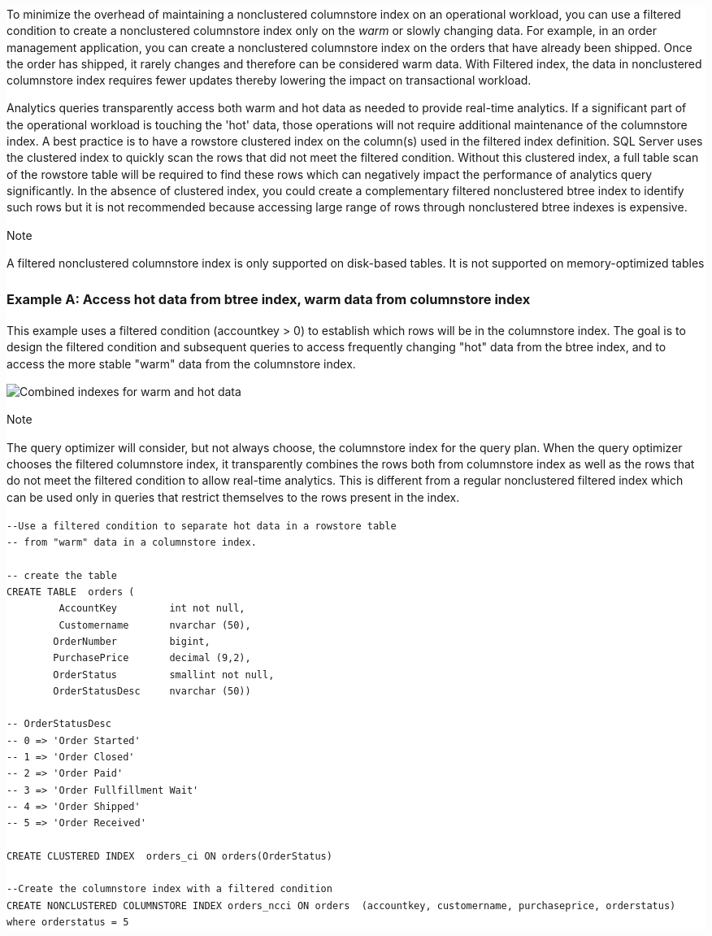  To minimize the overhead  of maintaining a nonclustered columnstore index  on an operational workload, you can use a filtered condition to create a nonclustered columnstore index only on the *warm* or slowly changing data. For example, in an order management application, you can create a nonclustered columnstore index on the orders that have already been shipped. Once the order has shipped, it  rarely changes and therefore can be considered warm data. With Filtered index, the data in nonclustered columnstore index requires fewer updates thereby lowering the impact on transactional workload.  
  
 Analytics queries transparently access both warm and hot data as needed to provide real-time analytics. If a  significant part of the operational workload is touching the 'hot' data, those operations will not require additional maintenance of the columnstore index. A best practice is to have a rowstore clustered index on the column(s) used in the filtered index definition.   SQL Server uses the clustered index to quickly scan the rows that did not meet the filtered condition. Without this clustered index, a full table scan of the rowstore table will be required to find these rows which can negatively impact the performance of analytics query significantly. In the absence of clustered index, you could create a complementary filtered nonclustered btree  index to identify such rows but it is not recommended because accessing large range of rows through  nonclustered btree indexes is expensive.  
  
> [!NOTE]  
>  A filtered nonclustered columnstore index is only supported on disk-based tables. It is not supported on memory-optimized tables  
  
### Example A: Access hot data from btree index, warm data from columnstore index  
 This example uses a filtered condition (accountkey > 0) to establish which rows will be in the columnstore index. The goal is to design the filtered condition and subsequent queries to access frequently changing "hot" data from the btree index, and to access the more stable "warm" data from the columnstore index.  
  
 ![Combined indexes for warm and hot data](../../relational-databases/indexes/media/de-columnstore-warmhotdata.png "Combined indexes for warm and hot data")  
  
> [!NOTE]  
>  The query optimizer will consider, but not always choose, the columnstore index for the query plan. When the query optimizer chooses the filtered columnstore index, it  transparently combines the rows both from columnstore index as well as the rows that do not meet the filtered condition to allow real-time analytics. This is different from a regular nonclustered filtered index which can be used only in queries that restrict themselves to the rows present in the index.  
  
```  
--Use a filtered condition to separate hot data in a rowstore table  
-- from "warm" data in a columnstore index.  
  
-- create the table  
CREATE TABLE  orders (  
         AccountKey         int not null,  
         Customername       nvarchar (50),  
        OrderNumber         bigint,  
        PurchasePrice       decimal (9,2),  
        OrderStatus         smallint not null,  
        OrderStatusDesc     nvarchar (50))  
  
-- OrderStatusDesc  
-- 0 => 'Order Started'  
-- 1 => 'Order Closed'  
-- 2 => 'Order Paid'  
-- 3 => 'Order Fullfillment Wait'  
-- 4 => 'Order Shipped'  
-- 5 => 'Order Received'  
  
CREATE CLUSTERED INDEX  orders_ci ON orders(OrderStatus)  
  
--Create the columnstore index with a filtered condition  
CREATE NONCLUSTERED COLUMNSTORE INDEX orders_ncci ON orders  (accountkey, customername, purchaseprice, orderstatus)  
where orderstatus = 5  
```
